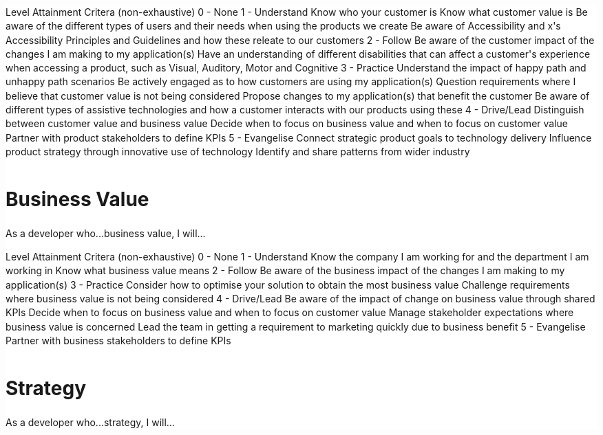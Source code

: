 Level	Attainment Critera (non-exhaustive)
0 - None
1 - Understand
Know who your customer is
Know what customer value is
Be aware of the different types of users and their needs when using the products we create
Be aware of Accessibility and x's Accessibility Principles and Guidelines and how these releate to our customers
2 - Follow
Be aware of the customer impact of the changes I am making to my application(s)
Have an understanding of different disabilities that can affect a customer's experience when accessing a product, such as Visual, Auditory, Motor and Cognitive
3 - Practice
Understand the impact of happy path and unhappy path scenarios
Be actively engaged as to how customers are using my application(s)
Question requirements where I believe that customer value is not being considered
Propose changes to my application(s) that benefit the customer
Be aware of different types of assistive technologies and how a customer interacts with our products using these
4 - Drive/Lead
Distinguish between customer value and business value
Decide when to focus on business value and when to focus on customer value
Partner with product stakeholders to define KPIs
5 - Evangelise
Connect strategic product goals to technology delivery
Influence product strategy through innovative use of technology
Identify and share patterns from wider industry

# Business Value
As a developer who...business value, I will...

Level	Attainment Critera (non-exhaustive)
0 - None
1 - Understand
Know the company I am working for and the department I am working in
Know what business value means
2 - Follow
Be aware of the business impact of the changes I am making to my application(s)
3 - Practice
Consider how to optimise your solution to obtain the most business value
Challenge requirements where business value is not being considered
4 - Drive/Lead
Be aware of the impact of change on business value through shared KPIs
Decide when to focus on business value and when to focus on customer value
Manage stakeholder expectations where business value is concerned
Lead the team in getting a requirement to marketing quickly due to business benefit
5 - Evangelise
Partner with business stakeholders to define KPIs

# Strategy
As a developer who...strategy, I will...
